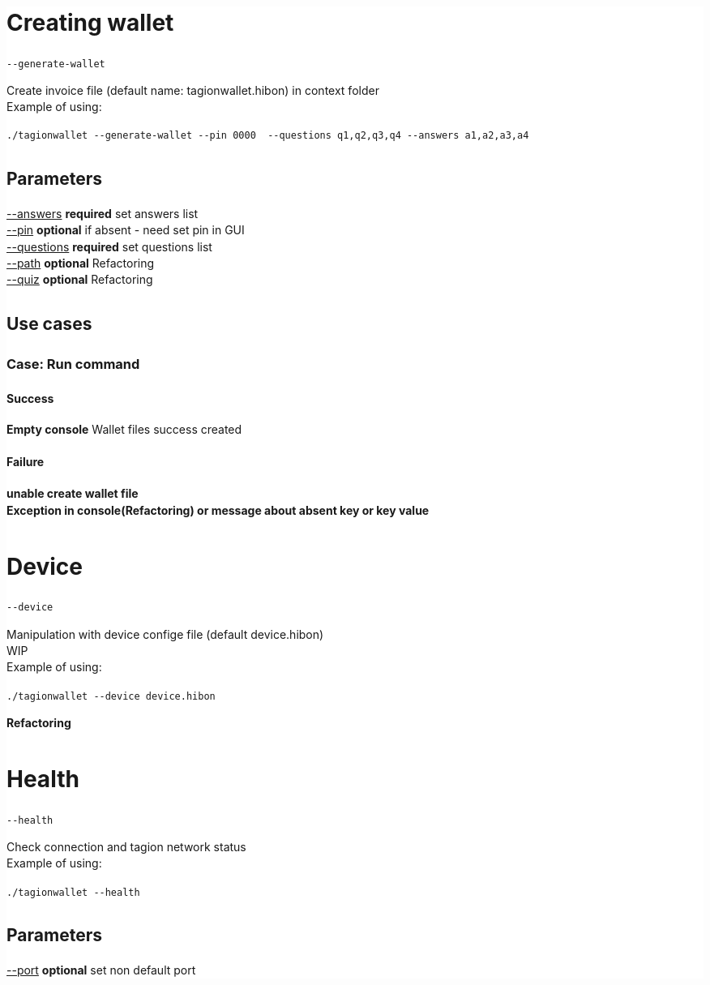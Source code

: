 # Creating wallet
```
--generate-wallet
```
Create invoice file (default name: tagionwallet.hibon) in context folder<br>
Example of using:
```
./tagionwallet --generate-wallet --pin 0000  --questions q1,q2,q3,q4 --answers a1,a2,a3,a4
```
## Parameters
[--answers](#Answers) **required** set answers list<br>
[--pin](#pin-code) **optional** if absent - need set pin in GUI<br>
[--questions](#questions) **required** set questions list<br>
[--path](#path) **optional** Refactoring<br>
[--quiz](#quiz) **optional** Refactoring

## Use cases

### Case: Run command
#### Success
**Empty console**
Wallet files success created
#### Failure
**unable create wallet file**<br>
**Exception in console(Refactoring) or message about absent key or key value**

# Device
```
--device
```
Manipulation with device confige file (default device.hibon)<br>
WIP<br>
Example of using:
```
./tagionwallet --device device.hibon
```
**Refactoring**

# Health
```
--health
```
Check connection and tagion network status<br>
Example of using:
```
./tagionwallet --health
```
## Parameters
[--port](#port) **optional** set non default port
